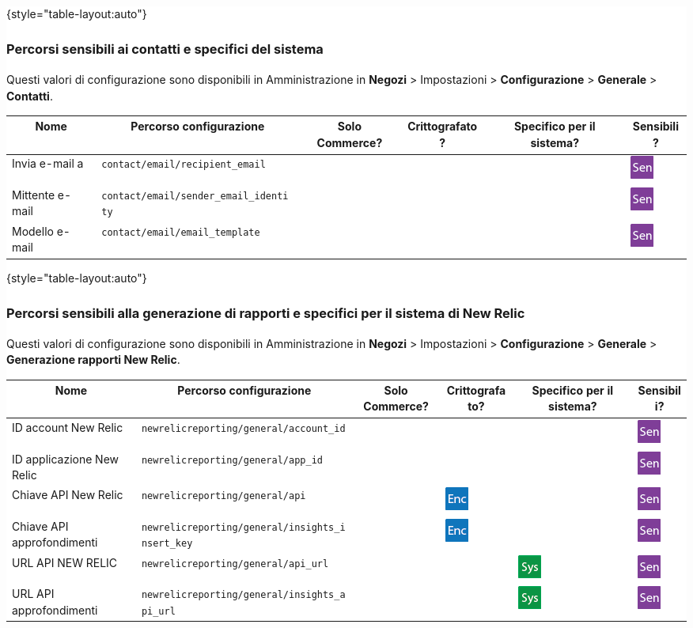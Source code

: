 {style="table-layout:auto"}

### Percorsi sensibili ai contatti e specifici del sistema

Questi valori di configurazione sono disponibili in Amministrazione in **Negozi** > Impostazioni > **Configurazione** > **Generale** > **Contatti**.

| Nome | Percorso configurazione | Solo Commerce? | Crittografato? | Specifico per il sistema? | Sensibili? |
|--------------|--------------|--------------|--------------|--------------|--------------|
| Invia e-mail a | `contact/email/recipient_email` |  |  |  | ![Sensibile](/help/assets/configuration/cloud-sens.png) |
| Mittente e-mail | `contact/email/sender_email_identity` |  |  |  | ![Sensibile](/help/assets/configuration/cloud-sens.png) |
| Modello e-mail | `contact/email/email_template` |  |  |  | ![Sensibile](/help/assets/configuration/cloud-sens.png) |

{style="table-layout:auto"}

### Percorsi sensibili alla generazione di rapporti e specifici per il sistema di New Relic

Questi valori di configurazione sono disponibili in Amministrazione in **Negozi** > Impostazioni > **Configurazione** > **Generale** > **Generazione rapporti New Relic**.

| Nome | Percorso configurazione | Solo Commerce? | Crittografato? | Specifico per il sistema? | Sensibili? |
|--------------|--------------|--------------|--------------|--------------|--------------|
| ID account New Relic | `newrelicreporting/general/account_id` |  |  |  | ![Sensibile](/help/assets/configuration/cloud-sens.png) |
| ID applicazione New Relic | `newrelicreporting/general/app_id` |  |  |  | ![Sensibile](/help/assets/configuration/cloud-sens.png) |
| Chiave API New Relic | `newrelicreporting/general/api` |  | ![Crittografato](/help/assets/configuration/cloud-enc.png) |  | ![Sensibile](/help/assets/configuration/cloud-sens.png) |
| Chiave API approfondimenti | `newrelicreporting/general/insights_insert_key` |  | ![Crittografato](/help/assets/configuration/cloud-enc.png) |  | ![Sensibile](/help/assets/configuration/cloud-sens.png) |
| URL API NEW RELIC | `newrelicreporting/general/api_url` |  |  | ![Specifico per sistema](/help/assets/configuration/cloud-env.png) | ![Sensibile](/help/assets/configuration/cloud-sens.png) |
| URL API approfondimenti | `newrelicreporting/general/insights_api_url` |  |  | ![Specifico per sistema](/help/assets/configuration/cloud-env.png) | ![Sensibile](/help/assets/configuration/cloud-sens.png) |
